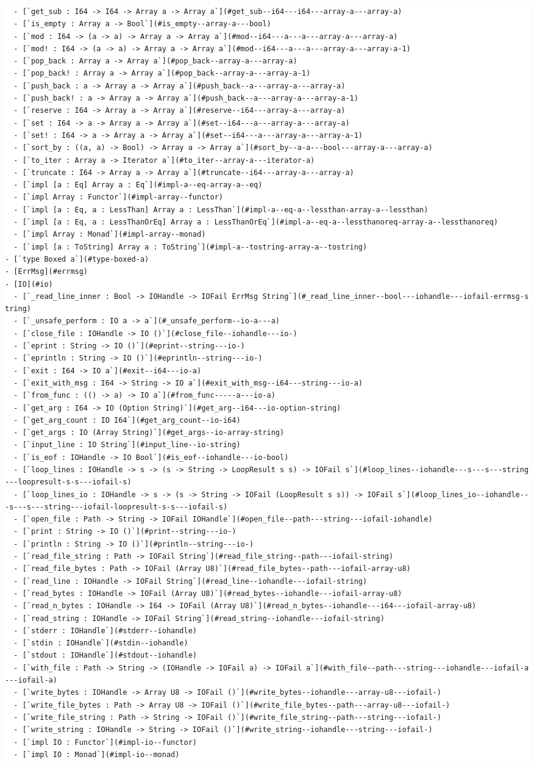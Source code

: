       - [`get_sub : I64 -> I64 -> Array a -> Array a`](#get_sub--i64---i64---array-a---array-a)
      - [`is_empty : Array a -> Bool`](#is_empty--array-a---bool)
      - [`mod : I64 -> (a -> a) -> Array a -> Array a`](#mod--i64---a---a---array-a---array-a)
      - [`mod! : I64 -> (a -> a) -> Array a -> Array a`](#mod--i64---a---a---array-a---array-a-1)
      - [`pop_back : Array a -> Array a`](#pop_back--array-a---array-a)
      - [`pop_back! : Array a -> Array a`](#pop_back--array-a---array-a-1)
      - [`push_back : a -> Array a -> Array a`](#push_back--a---array-a---array-a)
      - [`push_back! : a -> Array a -> Array a`](#push_back--a---array-a---array-a-1)
      - [`reserve : I64 -> Array a -> Array a`](#reserve--i64---array-a---array-a)
      - [`set : I64 -> a -> Array a -> Array a`](#set--i64---a---array-a---array-a)
      - [`set! : I64 -> a -> Array a -> Array a`](#set--i64---a---array-a---array-a-1)
      - [`sort_by : ((a, a) -> Bool) -> Array a -> Array a`](#sort_by--a-a---bool---array-a---array-a)
      - [`to_iter : Array a -> Iterator a`](#to_iter--array-a---iterator-a)
      - [`truncate : I64 -> Array a -> Array a`](#truncate--i64---array-a---array-a)
      - [`impl [a : Eq] Array a : Eq`](#impl-a--eq-array-a--eq)
      - [`impl Array : Functor`](#impl-array--functor)
      - [`impl [a : Eq, a : LessThan] Array a : LessThan`](#impl-a--eq-a--lessthan-array-a--lessthan)
      - [`impl [a : Eq, a : LessThanOrEq] Array a : LessThanOrEq`](#impl-a--eq-a--lessthanoreq-array-a--lessthanoreq)
      - [`impl Array : Monad`](#impl-array--monad)
      - [`impl [a : ToString] Array a : ToString`](#impl-a--tostring-array-a--tostring)
    - [`type Boxed a`](#type-boxed-a)
    - [ErrMsg](#errmsg)
    - [IO](#io)
      - [`_read_line_inner : Bool -> IOHandle -> IOFail ErrMsg String`](#_read_line_inner--bool---iohandle---iofail-errmsg-string)
      - [`_unsafe_perform : IO a -> a`](#_unsafe_perform--io-a---a)
      - [`close_file : IOHandle -> IO ()`](#close_file--iohandle---io-)
      - [`eprint : String -> IO ()`](#eprint--string---io-)
      - [`eprintln : String -> IO ()`](#eprintln--string---io-)
      - [`exit : I64 -> IO a`](#exit--i64---io-a)
      - [`exit_with_msg : I64 -> String -> IO a`](#exit_with_msg--i64---string---io-a)
      - [`from_func : (() -> a) -> IO a`](#from_func-----a---io-a)
      - [`get_arg : I64 -> IO (Option String)`](#get_arg--i64---io-option-string)
      - [`get_arg_count : IO I64`](#get_arg_count--io-i64)
      - [`get_args : IO (Array String)`](#get_args--io-array-string)
      - [`input_line : IO String`](#input_line--io-string)
      - [`is_eof : IOHandle -> IO Bool`](#is_eof--iohandle---io-bool)
      - [`loop_lines : IOHandle -> s -> (s -> String -> LoopResult s s) -> IOFail s`](#loop_lines--iohandle---s---s---string---loopresult-s-s---iofail-s)
      - [`loop_lines_io : IOHandle -> s -> (s -> String -> IOFail (LoopResult s s)) -> IOFail s`](#loop_lines_io--iohandle---s---s---string---iofail-loopresult-s-s---iofail-s)
      - [`open_file : Path -> String -> IOFail IOHandle`](#open_file--path---string---iofail-iohandle)
      - [`print : String -> IO ()`](#print--string---io-)
      - [`println : String -> IO ()`](#println--string---io-)
      - [`read_file_string : Path -> IOFail String`](#read_file_string--path---iofail-string)
      - [`read_file_bytes : Path -> IOFail (Array U8)`](#read_file_bytes--path---iofail-array-u8)
      - [`read_line : IOHandle -> IOFail String`](#read_line--iohandle---iofail-string)
      - [`read_bytes : IOHandle -> IOFail (Array U8)`](#read_bytes--iohandle---iofail-array-u8)
      - [`read_n_bytes : IOHandle -> I64 -> IOFail (Array U8)`](#read_n_bytes--iohandle---i64---iofail-array-u8)
      - [`read_string : IOHandle -> IOFail String`](#read_string--iohandle---iofail-string)
      - [`stderr : IOHandle`](#stderr--iohandle)
      - [`stdin : IOHandle`](#stdin--iohandle)
      - [`stdout : IOHandle`](#stdout--iohandle)
      - [`with_file : Path -> String -> (IOHandle -> IOFail a) -> IOFail a`](#with_file--path---string---iohandle---iofail-a---iofail-a)
      - [`write_bytes : IOHandle -> Array U8 -> IOFail ()`](#write_bytes--iohandle---array-u8---iofail-)
      - [`write_file_bytes : Path -> Array U8 -> IOFail ()`](#write_file_bytes--path---array-u8---iofail-)
      - [`write_file_string : Path -> String -> IOFail ()`](#write_file_string--path---string---iofail-)
      - [`write_string : IOHandle -> String -> IOFail ()`](#write_string--iohandle---string---iofail-)
      - [`impl IO : Functor`](#impl-io--functor)
      - [`impl IO : Monad`](#impl-io--monad)